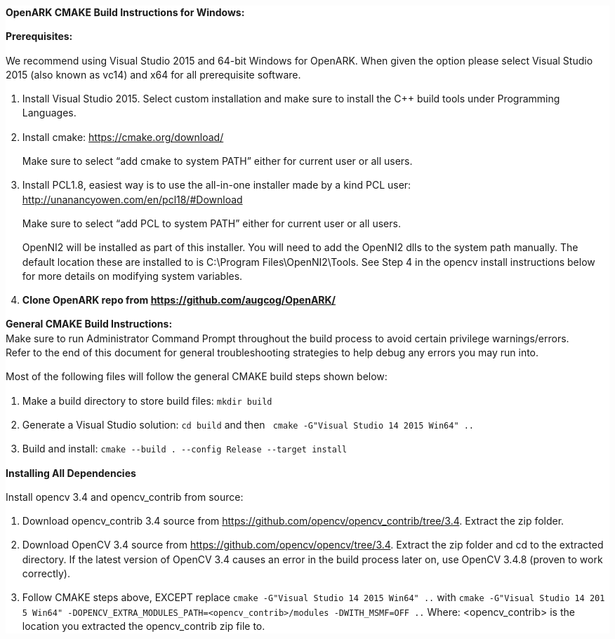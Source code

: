 **OpenARK CMAKE Build Instructions for Windows:**

**Prerequisites:**

We recommend using Visual Studio 2015 and 64-bit Windows for OpenARK. When given the option please select Visual Studio 2015 (also known as vc14) and x64 for all prerequisite software.

1.  Install Visual Studio 2015. Select custom installation and make sure to install the C++ build tools under Programming Languages.
    
2. Install cmake: https://cmake.org/download/

    Make sure to select “add cmake to system PATH” either for current user or all users. 


3. Install PCL1.8, easiest way is to use the all-in-one installer made by a kind PCL user: http://unanancyowen.com/en/pcl18/#Download

    Make sure to select “add PCL to system PATH” either for current user or all users.

    OpenNI2 will be installed as part of this installer. You will need to add the OpenNI2 dlls to the system path manually. The default location these are installed to is C:\Program Files\OpenNI2\Tools. See Step 4 in the opencv install instructions below for more details on modifying system variables. 

4. **Clone OpenARK repo from https://github.com/augcog/OpenARK/**

 

**General CMAKE Build Instructions:**  
Make sure to run Administrator Command Prompt throughout the build process to avoid certain privilege warnings/errors.   
Refer to the end of this document for general troubleshooting strategies to help debug any errors you may run into.

Most of the following files will follow the general CMAKE build steps shown below:

1. Make a build directory to store build files: 
    `mkdir build`

2. Generate a Visual Studio solution: 
    `cd build` and then
   ` cmake -G"Visual Studio 14 2015 Win64" ..`

3. Build and install:
    `cmake --build . --config Release --target install`

 

**Installing All Dependencies**

Install opencv 3.4 and opencv_contrib from source:

1. Download opencv_contrib 3.4 source from https://github.com/opencv/opencv_contrib/tree/3.4. Extract the zip folder. 

2.    Download OpenCV 3.4 source from https://github.com/opencv/opencv/tree/3.4. Extract the zip folder and cd to the extracted directory. If the latest version of OpenCV 3.4 causes an error in the build process later on, use OpenCV 3.4.8 (proven to work correctly).   

3. Follow CMAKE steps above, EXCEPT replace `cmake -G"Visual Studio 14 2015 Win64" ..` with `cmake -G"Visual Studio 14 2015 Win64" -DOPENCV_EXTRA_MODULES_PATH=<opencv_contrib>/modules -DWITH_MSMF=OFF ..`
    Where: <opencv_contrib> is the location you extracted the opencv_contrib zip file to.
